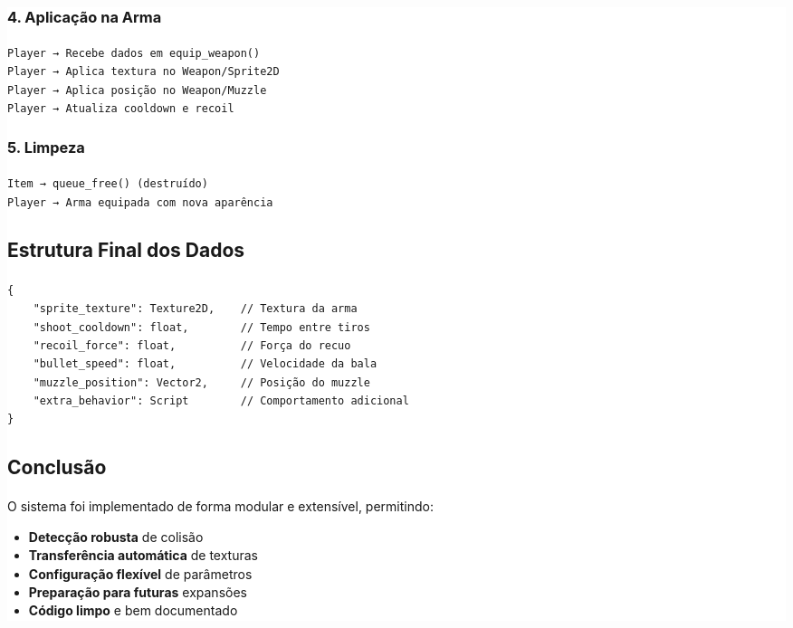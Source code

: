 ### 4. **Aplicação na Arma**
```
Player → Recebe dados em equip_weapon()
Player → Aplica textura no Weapon/Sprite2D
Player → Aplica posição no Weapon/Muzzle
Player → Atualiza cooldown e recoil
```

### 5. **Limpeza**
```
Item → queue_free() (destruído)
Player → Arma equipada com nova aparência
```

## Estrutura Final dos Dados

```gdscript
{
    "sprite_texture": Texture2D,    // Textura da arma
    "shoot_cooldown": float,        // Tempo entre tiros
    "recoil_force": float,          // Força do recuo
    "bullet_speed": float,          // Velocidade da bala
    "muzzle_position": Vector2,     // Posição do muzzle
    "extra_behavior": Script        // Comportamento adicional
}
```

## Conclusão

O sistema foi implementado de forma modular e extensível, permitindo:
- **Detecção robusta** de colisão
- **Transferência automática** de texturas
- **Configuração flexível** de parâmetros
- **Preparação para futuras** expansões
- **Código limpo** e bem documentado 